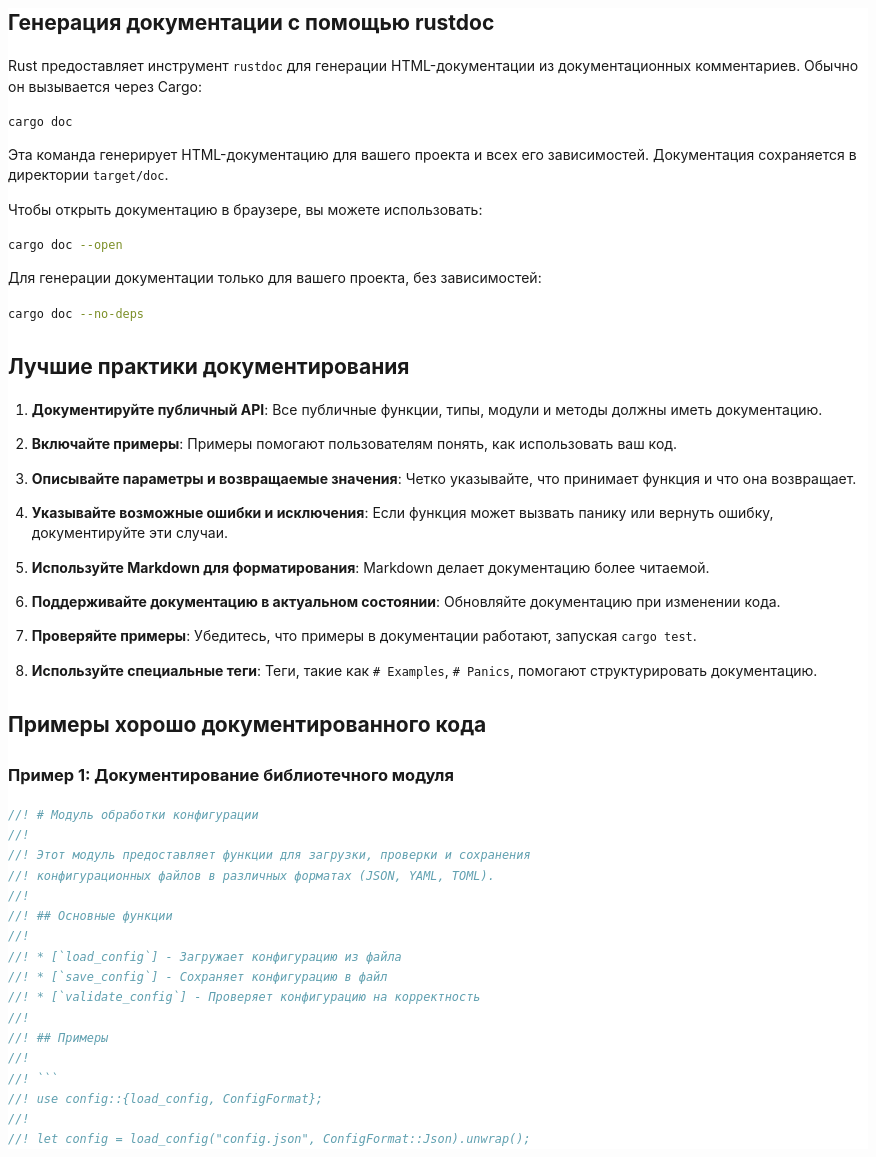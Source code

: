 ## Генерация документации с помощью rustdoc

Rust предоставляет инструмент `rustdoc` для генерации HTML-документации из документационных комментариев. Обычно он вызывается через Cargo:

```bash
cargo doc
```

Эта команда генерирует HTML-документацию для вашего проекта и всех его зависимостей. Документация сохраняется в директории `target/doc`.

Чтобы открыть документацию в браузере, вы можете использовать:

```bash
cargo doc --open
```

Для генерации документации только для вашего проекта, без зависимостей:

```bash
cargo doc --no-deps
```

## Лучшие практики документирования

1. **Документируйте публичный API**: Все публичные функции, типы, модули и методы должны иметь документацию.

2. **Включайте примеры**: Примеры помогают пользователям понять, как использовать ваш код.

3. **Описывайте параметры и возвращаемые значения**: Четко указывайте, что принимает функция и что она возвращает.

4. **Указывайте возможные ошибки и исключения**: Если функция может вызвать панику или вернуть ошибку, документируйте эти случаи.

5. **Используйте Markdown для форматирования**: Markdown делает документацию более читаемой.

6. **Поддерживайте документацию в актуальном состоянии**: Обновляйте документацию при изменении кода.

7. **Проверяйте примеры**: Убедитесь, что примеры в документации работают, запуская `cargo test`.

8. **Используйте специальные теги**: Теги, такие как `# Examples`, `# Panics`, помогают структурировать документацию.

## Примеры хорошо документированного кода

### Пример 1: Документирование библиотечного модуля

```rust
//! # Модуль обработки конфигурации
//!
//! Этот модуль предоставляет функции для загрузки, проверки и сохранения
//! конфигурационных файлов в различных форматах (JSON, YAML, TOML).
//!
//! ## Основные функции
//!
//! * [`load_config`] - Загружает конфигурацию из файла
//! * [`save_config`] - Сохраняет конфигурацию в файл
//! * [`validate_config`] - Проверяет конфигурацию на корректность
//!
//! ## Примеры
//!
//! ```
//! use config::{load_config, ConfigFormat};
//!
//! let config = load_config("config.json", ConfigFormat::Json).unwrap();
```